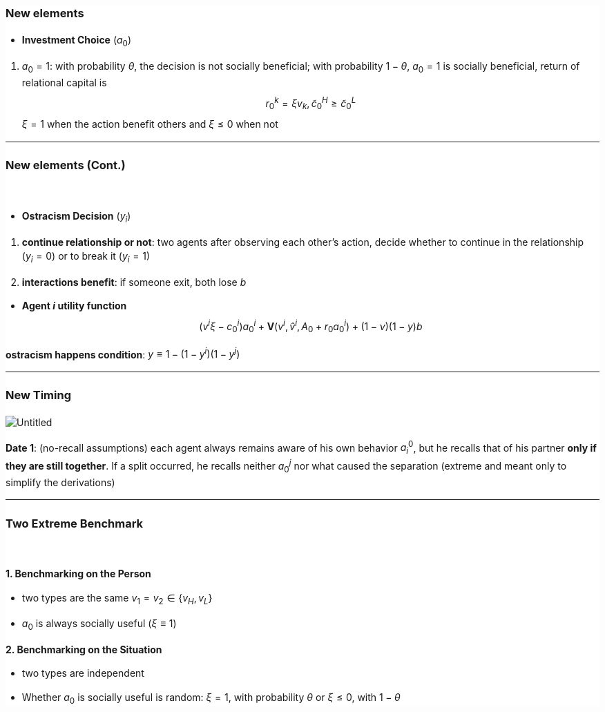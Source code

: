 ### New elements

- **Investment Choice** $(a_0)$
1. $a_0=1$: with probability $θ$, the decision is not socially beneficial; with probability $1−θ$, $a_0 = 1$ is socially beneficial, return of relational capital is
$$r_{0}^{k}=\xi v_{k}, \tilde{c}_{0}^{H} \geq \tilde{c}_{0}^{L}$$
  $ξ = 1$ when the action benefit others and $ξ ≤ 0$ when not 

---

### New elements (Cont.)

<br>

- **Ostracism Decision** $(y_i)$

1. **continue relationship or not**: two agents after observing each other’s action, decide whether to continue in the relationship $( y_i = 0)$ or to break it $( y_i = 1)$ 
  
2. **interactions benefit**: if someone exit, both lose $b$

- **Agent $i$ utility function**
$$
\left(v^{i} \xi-c_{0}^{i}\right) a_{0}^{i}+\mathbf{V}\left(v^{i}, \widehat{v}^{i}, A_{0}+r_{0} a_{0}^{i}\right)+(1-\nu)(1-y) b
$$

**ostracism happens condition**: $y \equiv 1-\left(1-y^{i}\right)\left(1-y^{j}\right)$

---

### New Timing

![Untitled](try.png)

**Date 1**:  (no-recall assumptions) each agent always remains aware of his own behavior $a_i^0$, but he recalls that of his partner **only if they are still together**. If a split occurred, he recalls neither $a^j_0$ nor what caused the separation (extreme and meant only to simplify the derivations)

---

### Two Extreme Benchmark

<br>

**1. Benchmarking on the Person**

- two types are the same $v_1 = v_2\in\left\{v_{H}, v_{L}\right\}$

- $a_0$ is always socially useful $(ξ ≡ 1)$

**2. Benchmarking on the Situation**

- two types are independent

- Whether $a_0$ is socially useful is random: $ξ = 1$, with probability $θ$ or $ξ ≤ 0$, with $1−θ$
